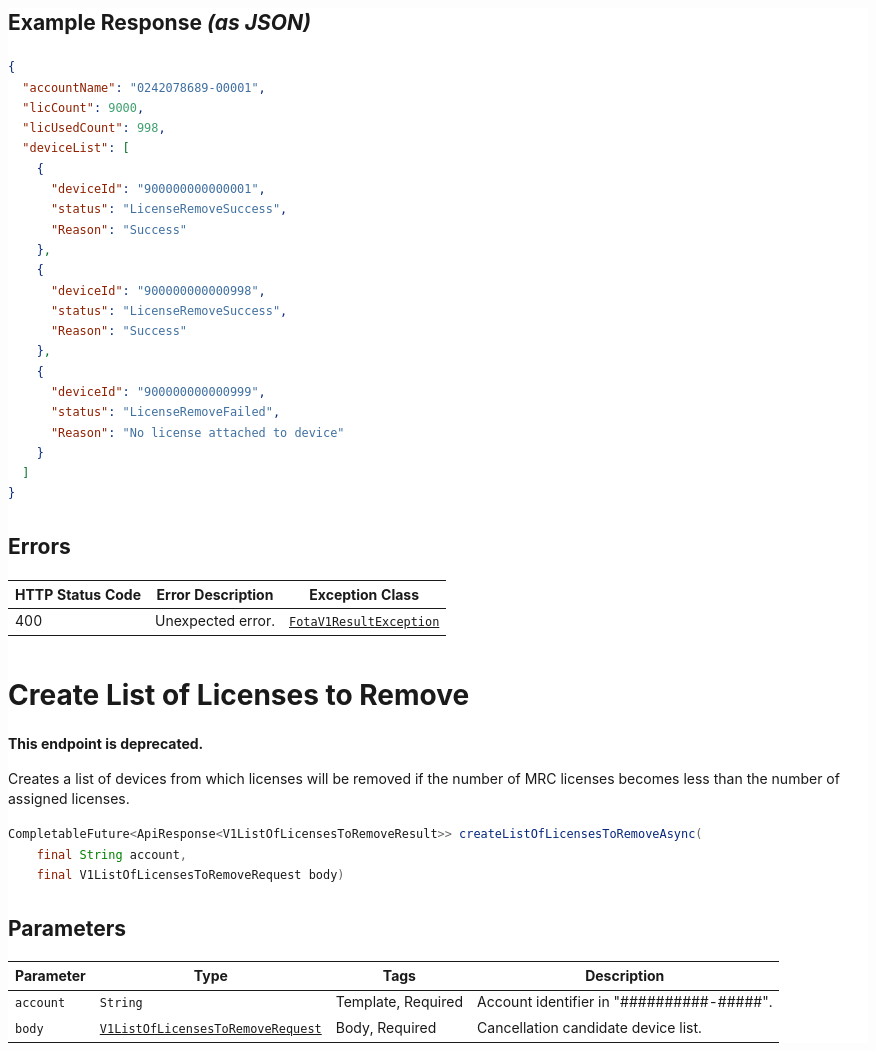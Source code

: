 ## Example Response *(as JSON)*

```json
{
  "accountName": "0242078689-00001",
  "licCount": 9000,
  "licUsedCount": 998,
  "deviceList": [
    {
      "deviceId": "900000000000001",
      "status": "LicenseRemoveSuccess",
      "Reason": "Success"
    },
    {
      "deviceId": "900000000000998",
      "status": "LicenseRemoveSuccess",
      "Reason": "Success"
    },
    {
      "deviceId": "900000000000999",
      "status": "LicenseRemoveFailed",
      "Reason": "No license attached to device"
    }
  ]
}
```

## Errors

| HTTP Status Code | Error Description | Exception Class |
|  --- | --- | --- |
| 400 | Unexpected error. | [`FotaV1ResultException`](../../doc/models/fota-v1-result-exception.md) |


# Create List of Licenses to Remove

**This endpoint is deprecated.**

Creates a list of devices from which licenses will be removed if the number of MRC licenses becomes less than the number of assigned licenses.

```java
CompletableFuture<ApiResponse<V1ListOfLicensesToRemoveResult>> createListOfLicensesToRemoveAsync(
    final String account,
    final V1ListOfLicensesToRemoveRequest body)
```

## Parameters

| Parameter | Type | Tags | Description |
|  --- | --- | --- | --- |
| `account` | `String` | Template, Required | Account identifier in "##########-#####". |
| `body` | [`V1ListOfLicensesToRemoveRequest`](../../doc/models/v1-list-of-licenses-to-remove-request.md) | Body, Required | Cancellation candidate device list. |
